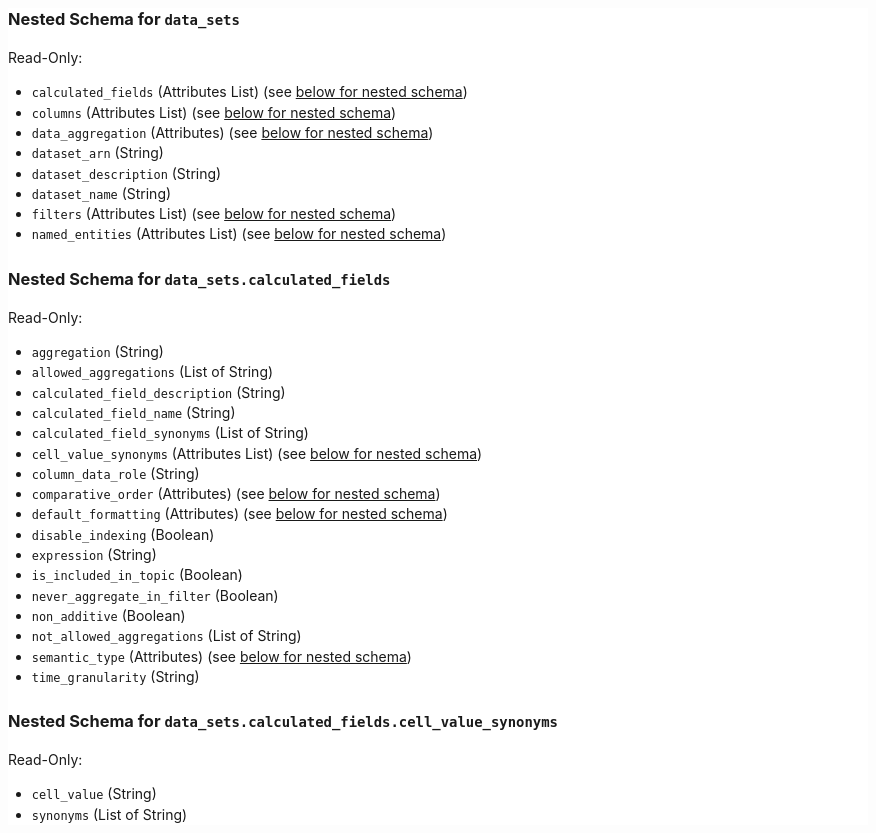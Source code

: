 
<a id="nestedatt--data_sets"></a>
### Nested Schema for `data_sets`

Read-Only:

- `calculated_fields` (Attributes List) (see [below for nested schema](#nestedatt--data_sets--calculated_fields))
- `columns` (Attributes List) (see [below for nested schema](#nestedatt--data_sets--columns))
- `data_aggregation` (Attributes) (see [below for nested schema](#nestedatt--data_sets--data_aggregation))
- `dataset_arn` (String)
- `dataset_description` (String)
- `dataset_name` (String)
- `filters` (Attributes List) (see [below for nested schema](#nestedatt--data_sets--filters))
- `named_entities` (Attributes List) (see [below for nested schema](#nestedatt--data_sets--named_entities))

<a id="nestedatt--data_sets--calculated_fields"></a>
### Nested Schema for `data_sets.calculated_fields`

Read-Only:

- `aggregation` (String)
- `allowed_aggregations` (List of String)
- `calculated_field_description` (String)
- `calculated_field_name` (String)
- `calculated_field_synonyms` (List of String)
- `cell_value_synonyms` (Attributes List) (see [below for nested schema](#nestedatt--data_sets--calculated_fields--cell_value_synonyms))
- `column_data_role` (String)
- `comparative_order` (Attributes) (see [below for nested schema](#nestedatt--data_sets--calculated_fields--comparative_order))
- `default_formatting` (Attributes) (see [below for nested schema](#nestedatt--data_sets--calculated_fields--default_formatting))
- `disable_indexing` (Boolean)
- `expression` (String)
- `is_included_in_topic` (Boolean)
- `never_aggregate_in_filter` (Boolean)
- `non_additive` (Boolean)
- `not_allowed_aggregations` (List of String)
- `semantic_type` (Attributes) (see [below for nested schema](#nestedatt--data_sets--calculated_fields--semantic_type))
- `time_granularity` (String)

<a id="nestedatt--data_sets--calculated_fields--cell_value_synonyms"></a>
### Nested Schema for `data_sets.calculated_fields.cell_value_synonyms`

Read-Only:

- `cell_value` (String)
- `synonyms` (List of String)
